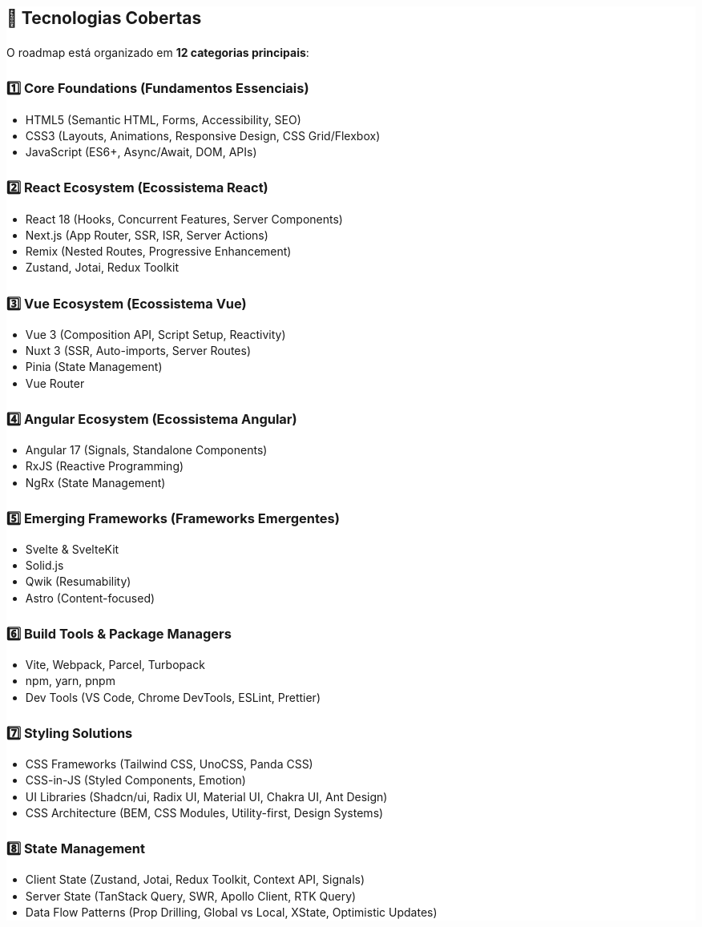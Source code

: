 
## 🚀 Tecnologias Cobertas

O roadmap está organizado em **12 categorias principais**:

### 1️⃣ **Core Foundations** (Fundamentos Essenciais)
- HTML5 (Semantic HTML, Forms, Accessibility, SEO)
- CSS3 (Layouts, Animations, Responsive Design, CSS Grid/Flexbox)
- JavaScript (ES6+, Async/Await, DOM, APIs)

### 2️⃣ **React Ecosystem** (Ecossistema React)
- React 18 (Hooks, Concurrent Features, Server Components)
- Next.js (App Router, SSR, ISR, Server Actions)
- Remix (Nested Routes, Progressive Enhancement)
- Zustand, Jotai, Redux Toolkit

### 3️⃣ **Vue Ecosystem** (Ecossistema Vue)
- Vue 3 (Composition API, Script Setup, Reactivity)
- Nuxt 3 (SSR, Auto-imports, Server Routes)
- Pinia (State Management)
- Vue Router

### 4️⃣ **Angular Ecosystem** (Ecossistema Angular)
- Angular 17 (Signals, Standalone Components)
- RxJS (Reactive Programming)
- NgRx (State Management)

### 5️⃣ **Emerging Frameworks** (Frameworks Emergentes)
- Svelte & SvelteKit
- Solid.js
- Qwik (Resumability)
- Astro (Content-focused)

### 6️⃣ **Build Tools & Package Managers**
- Vite, Webpack, Parcel, Turbopack
- npm, yarn, pnpm
- Dev Tools (VS Code, Chrome DevTools, ESLint, Prettier)

### 7️⃣ **Styling Solutions**
- CSS Frameworks (Tailwind CSS, UnoCSS, Panda CSS)
- CSS-in-JS (Styled Components, Emotion)
- UI Libraries (Shadcn/ui, Radix UI, Material UI, Chakra UI, Ant Design)
- CSS Architecture (BEM, CSS Modules, Utility-first, Design Systems)

### 8️⃣ **State Management**
- Client State (Zustand, Jotai, Redux Toolkit, Context API, Signals)
- Server State (TanStack Query, SWR, Apollo Client, RTK Query)
- Data Flow Patterns (Prop Drilling, Global vs Local, XState, Optimistic Updates)

